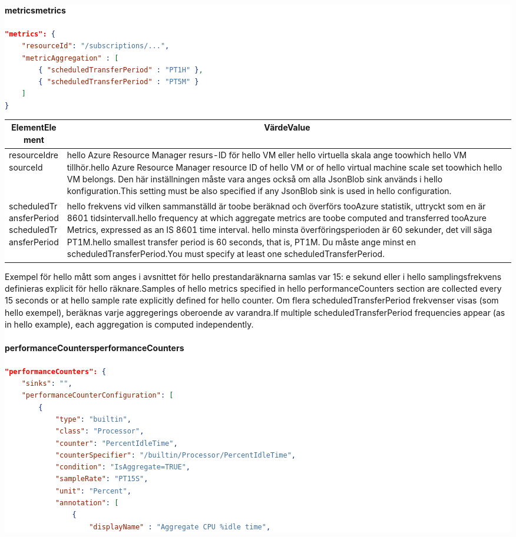 #### <a name="metrics"></a><span data-ttu-id="59bb8-243">metrics</span><span class="sxs-lookup"><span data-stu-id="59bb8-243">metrics</span></span>

```json
"metrics": {
    "resourceId": "/subscriptions/...",
    "metricAggregation" : [
        { "scheduledTransferPeriod" : "PT1H" },
        { "scheduledTransferPeriod" : "PT5M" }
    ]
}
```

<span data-ttu-id="59bb8-244">Element</span><span class="sxs-lookup"><span data-stu-id="59bb8-244">Element</span></span> | <span data-ttu-id="59bb8-245">Värde</span><span class="sxs-lookup"><span data-stu-id="59bb8-245">Value</span></span>
------- | -----
<span data-ttu-id="59bb8-246">resourceId</span><span class="sxs-lookup"><span data-stu-id="59bb8-246">resourceId</span></span> | <span data-ttu-id="59bb8-247">hello Azure Resource Manager resurs-ID för hello VM eller hello virtuella skala ange toowhich hello VM tillhör.</span><span class="sxs-lookup"><span data-stu-id="59bb8-247">hello Azure Resource Manager resource ID of hello VM or of hello virtual machine scale set toowhich hello VM belongs.</span></span> <span data-ttu-id="59bb8-248">Den här inställningen måste vara anges också om alla JsonBlob sink används i hello konfiguration.</span><span class="sxs-lookup"><span data-stu-id="59bb8-248">This setting must be also specified if any JsonBlob sink is used in hello configuration.</span></span>
<span data-ttu-id="59bb8-249">scheduledTransferPeriod</span><span class="sxs-lookup"><span data-stu-id="59bb8-249">scheduledTransferPeriod</span></span> | <span data-ttu-id="59bb8-250">hello frekvens vid vilken sammanställd är toobe beräknad och överförs tooAzure statistik, uttryckt som en är 8601 tidsintervall.</span><span class="sxs-lookup"><span data-stu-id="59bb8-250">hello frequency at which aggregate metrics are toobe computed and transferred tooAzure Metrics, expressed as an IS 8601 time interval.</span></span> <span data-ttu-id="59bb8-251">hello minsta överföringsperioden är 60 sekunder, det vill säga PT1M.</span><span class="sxs-lookup"><span data-stu-id="59bb8-251">hello smallest transfer period is 60 seconds, that is, PT1M.</span></span> <span data-ttu-id="59bb8-252">Du måste ange minst en scheduledTransferPeriod.</span><span class="sxs-lookup"><span data-stu-id="59bb8-252">You must specify at least one scheduledTransferPeriod.</span></span>

<span data-ttu-id="59bb8-253">Exempel för hello mått som anges i avsnittet för hello prestandaräknarna samlas var 15: e sekund eller i hello samplingsfrekvens definieras explicit för hello räknare.</span><span class="sxs-lookup"><span data-stu-id="59bb8-253">Samples of hello metrics specified in hello performanceCounters section are collected every 15 seconds or at hello sample rate explicitly defined for hello counter.</span></span> <span data-ttu-id="59bb8-254">Om flera scheduledTransferPeriod frekvenser visas (som hello exempel), beräknas varje aggregerings oberoende av varandra.</span><span class="sxs-lookup"><span data-stu-id="59bb8-254">If multiple scheduledTransferPeriod frequencies appear (as in hello example), each aggregation is computed independently.</span></span>

#### <a name="performancecounters"></a><span data-ttu-id="59bb8-255">performanceCounters</span><span class="sxs-lookup"><span data-stu-id="59bb8-255">performanceCounters</span></span>

```json
"performanceCounters": {
    "sinks": "",
    "performanceCounterConfiguration": [
        {
            "type": "builtin",
            "class": "Processor",
            "counter": "PercentIdleTime",
            "counterSpecifier": "/builtin/Processor/PercentIdleTime",
            "condition": "IsAggregate=TRUE",
            "sampleRate": "PT15S",
            "unit": "Percent",
            "annotation": [
                {
                    "displayName" : "Aggregate CPU %idle time",
```